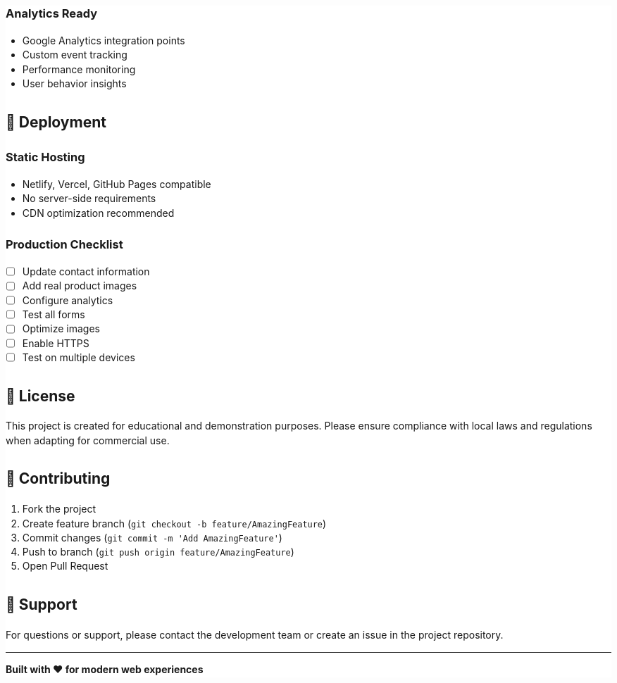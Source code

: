 ### Analytics Ready
- Google Analytics integration points
- Custom event tracking
- Performance monitoring
- User behavior insights

## 🚀 Deployment

### Static Hosting
- Netlify, Vercel, GitHub Pages compatible
- No server-side requirements
- CDN optimization recommended

### Production Checklist
- [ ] Update contact information
- [ ] Add real product images
- [ ] Configure analytics
- [ ] Test all forms
- [ ] Optimize images
- [ ] Enable HTTPS
- [ ] Test on multiple devices

## 📝 License

This project is created for educational and demonstration purposes. Please ensure compliance with local laws and regulations when adapting for commercial use.

## 🤝 Contributing

1. Fork the project
2. Create feature branch (`git checkout -b feature/AmazingFeature`)
3. Commit changes (`git commit -m 'Add AmazingFeature'`)
4. Push to branch (`git push origin feature/AmazingFeature`)
5. Open Pull Request

## 📧 Support

For questions or support, please contact the development team or create an issue in the project repository.

---

**Built with ❤️ for modern web experiences**
